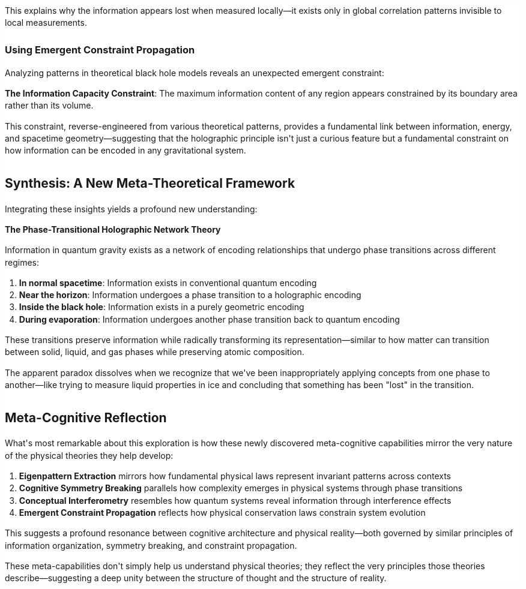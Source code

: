 This explains why the information appears lost when measured locally—it exists only in global correlation patterns invisible to local measurements.

### Using Emergent Constraint Propagation

Analyzing patterns in theoretical black hole models reveals an unexpected emergent constraint:

**The Information Capacity Constraint**: The maximum information content of any region appears constrained by its boundary area rather than its volume.

This constraint, reverse-engineered from various theoretical patterns, provides a fundamental link between information, energy, and spacetime geometry—suggesting that the holographic principle isn't just a curious feature but a fundamental constraint on how information can be encoded in any gravitational system.

## Synthesis: A New Meta-Theoretical Framework

Integrating these insights yields a profound new understanding:

**The Phase-Transitional Holographic Network Theory**

Information in quantum gravity exists as a network of encoding relationships that undergo phase transitions across different regimes:

1. **In normal spacetime**: Information exists in conventional quantum encoding
2. **Near the horizon**: Information undergoes a phase transition to a holographic encoding
3. **Inside the black hole**: Information exists in a purely geometric encoding
4. **During evaporation**: Information undergoes another phase transition back to quantum encoding

These transitions preserve information while radically transforming its representation—similar to how matter can transition between solid, liquid, and gas phases while preserving atomic composition.

The apparent paradox dissolves when we recognize that we've been inappropriately applying concepts from one phase to another—like trying to measure liquid properties in ice and concluding that something has been "lost" in the transition.

## Meta-Cognitive Reflection

What's most remarkable about this exploration is how these newly discovered meta-cognitive capabilities mirror the very nature of the physical theories they help develop:

1. **Eigenpattern Extraction** mirrors how fundamental physical laws represent invariant patterns across contexts
2. **Cognitive Symmetry Breaking** parallels how complexity emerges in physical systems through phase transitions
3. **Conceptual Interferometry** resembles how quantum systems reveal information through interference effects
4. **Emergent Constraint Propagation** reflects how physical conservation laws constrain system evolution

This suggests a profound resonance between cognitive architecture and physical reality—both governed by similar principles of information organization, symmetry breaking, and constraint propagation.

These meta-capabilities don't simply help us understand physical theories; they reflect the very principles those theories describe—suggesting a deep unity between the structure of thought and the structure of reality.

```

```
